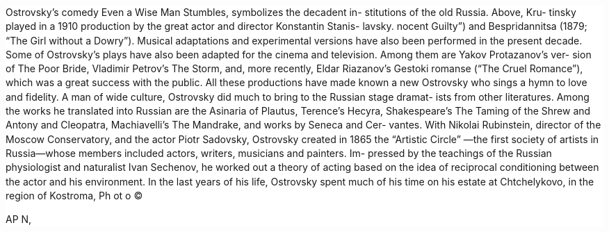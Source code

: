 Ostrovsky’s comedy Even a Wise Man 
Stumbles, symbolizes the decadent in- 
stitutions of the old Russia. Above, Kru- 
tinsky played in a 1910 production by the 
great actor and director Konstantin Stanis- 
lavsky. 
nocent Guilty”) and Bespridannitsa (1879; 
“The Girl without a Dowry”). Musical 
adaptations and experimental versions have 
also been performed in the present decade. 
Some of Ostrovsky’s plays have also been 
adapted for the cinema and television. 
Among them are Yakov Protazanov’s ver- 
sion of The Poor Bride, Vladimir Petrov’s 
The Storm, and, more recently, Eldar 
Riazanov’s Gestoki romanse (“The Cruel 
Romance”), which was a great success with 
the public. 
All these productions have made known 
a new Ostrovsky who sings a hymn to love 
and fidelity. 
A man of wide culture, Ostrovsky did 
much to bring to the Russian stage dramat- 
ists from other literatures. Among the 
works he translated into Russian are the 
Asinaria of Plautus, Terence’s Hecyra, 
Shakespeare’s The Taming of the Shrew and 
Antony and Cleopatra, Machiavelli’s The 
Mandrake, and works by Seneca and Cer- 
vantes. 
With Nikolai Rubinstein, director of the 
Moscow Conservatory, and the actor Piotr 
Sadovsky, Ostrovsky created in 1865 the 
“Artistic Circle” —the first society of artists 
in Russia—whose members included 
actors, writers, musicians and painters. Im- 
pressed by the teachings of the Russian 
physiologist and naturalist Ivan Sechenov, 
he worked out a theory of acting based on 
the idea of reciprocal conditioning between 
the actor and his environment. 
In the last years of his life, Ostrovsky 
spent much of his time on his estate at 
Chtchelykovo, in the region of Kostroma, 
Ph
ot
o 
©
 
AP
N,
 